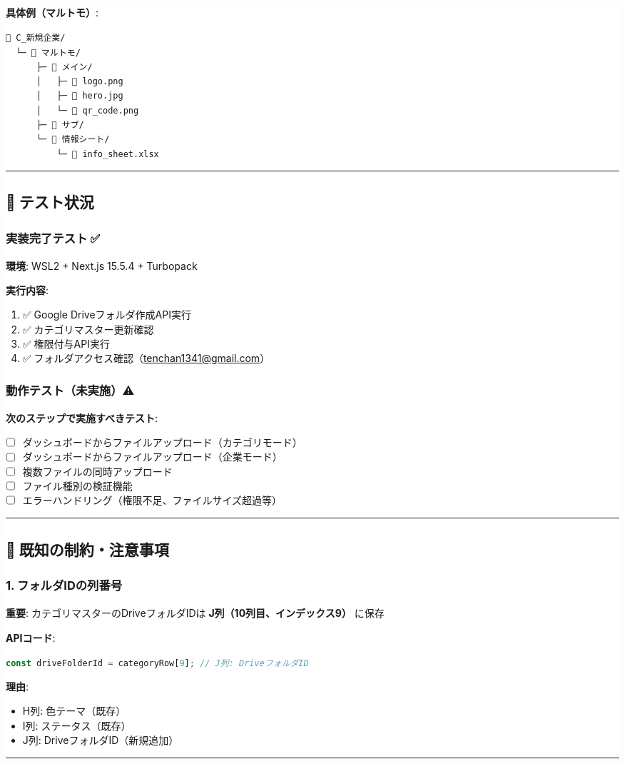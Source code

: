 **具体例（マルトモ）**:
```
📁 C_新規企業/
  └─ 📁 マルトモ/
      ├─ 📁 メイン/
      │   ├─ 📄 logo.png
      │   ├─ 📄 hero.jpg
      │   └─ 📄 qr_code.png
      ├─ 📁 サブ/
      └─ 📁 情報シート/
          └─ 📄 info_sheet.xlsx
```

---

## 🧪 テスト状況

### 実装完了テスト ✅

**環境**: WSL2 + Next.js 15.5.4 + Turbopack

**実行内容**:
1. ✅ Google Driveフォルダ作成API実行
2. ✅ カテゴリマスター更新確認
3. ✅ 権限付与API実行
4. ✅ フォルダアクセス確認（tenchan1341@gmail.com）

### 動作テスト（未実施）⚠️

**次のステップで実施すべきテスト**:
- [ ] ダッシュボードからファイルアップロード（カテゴリモード）
- [ ] ダッシュボードからファイルアップロード（企業モード）
- [ ] 複数ファイルの同時アップロード
- [ ] ファイル種別の検証機能
- [ ] エラーハンドリング（権限不足、ファイルサイズ超過等）

---

## 🚨 既知の制約・注意事項

### 1. フォルダIDの列番号

**重要**: カテゴリマスターのDriveフォルダIDは **J列（10列目、インデックス9）** に保存

**APIコード**:
```typescript
const driveFolderId = categoryRow[9]; // J列: DriveフォルダID
```

**理由**:
- H列: 色テーマ（既存）
- I列: ステータス（既存）
- J列: DriveフォルダID（新規追加）

---